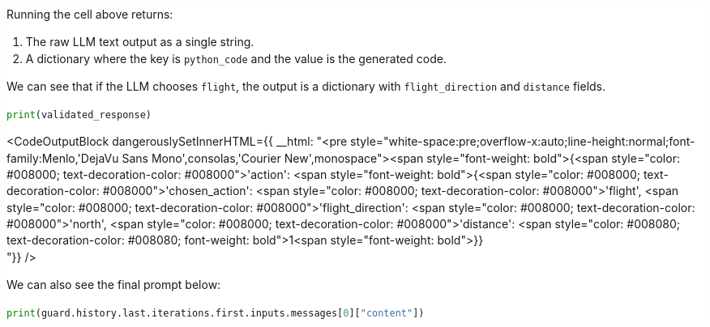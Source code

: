 </CodeOutputBlock>

Running the cell above returns:
1. The raw LLM text output as a single string.
2. A dictionary where the key is `python_code` and the value is the generated code.

We can see that if the LLM chooses `flight`, the output is a dictionary with `flight_direction` and `distance` fields.


```python
print(validated_response)
```
    
<CodeOutputBlock dangerouslySetInnerHTML={{ __html: "<pre style=\"white-space:pre;overflow-x:auto;line-height:normal;font-family:Menlo,'DejaVu Sans Mono',consolas,'Courier New',monospace\"><span style=\"font-weight: bold\">{</span><span style=\"color: #008000; text-decoration-color: #008000\">'action'</span>: <span style=\"font-weight: bold\">{</span><span style=\"color: #008000; text-decoration-color: #008000\">'chosen_action'</span>: <span style=\"color: #008000; text-decoration-color: #008000\">'flight'</span>, <span style=\"color: #008000; text-decoration-color: #008000\">'flight_direction'</span>: <span style=\"color: #008000; text-decoration-color: #008000\">'north'</span>, <span style=\"color: #008000; text-decoration-color: #008000\">'distance'</span>: <span style=\"color: #008080; text-decoration-color: #008080; font-weight: bold\">1</span><span style=\"font-weight: bold\">}}</span><br /></pre>"}} />

We can also see the final prompt below:


```python
print(guard.history.last.iterations.first.inputs.messages[0]["content"])
```
    